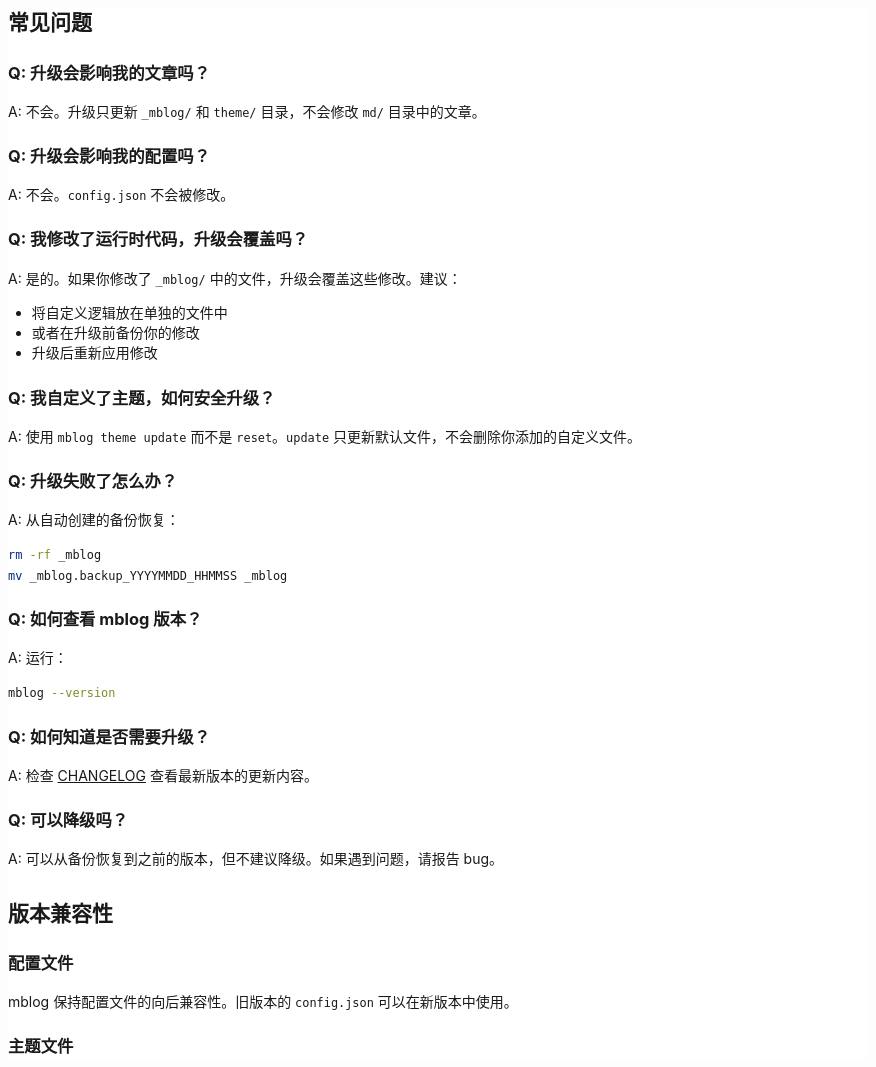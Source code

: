## 常见问题

### Q: 升级会影响我的文章吗？

A: 不会。升级只更新 `_mblog/` 和 `theme/` 目录，不会修改 `md/` 目录中的文章。

### Q: 升级会影响我的配置吗？

A: 不会。`config.json` 不会被修改。

### Q: 我修改了运行时代码，升级会覆盖吗？

A: 是的。如果你修改了 `_mblog/` 中的文件，升级会覆盖这些修改。建议：
- 将自定义逻辑放在单独的文件中
- 或者在升级前备份你的修改
- 升级后重新应用修改

### Q: 我自定义了主题，如何安全升级？

A: 使用 `mblog theme update` 而不是 `reset`。`update` 只更新默认文件，不会删除你添加的自定义文件。

### Q: 升级失败了怎么办？

A: 从自动创建的备份恢复：

```bash
rm -rf _mblog
mv _mblog.backup_YYYYMMDD_HHMMSS _mblog
```

### Q: 如何查看 mblog 版本？

A: 运行：

```bash
mblog --version
```

### Q: 如何知道是否需要升级？

A: 检查 [CHANGELOG](../CHANGELOG.md) 查看最新版本的更新内容。

### Q: 可以降级吗？

A: 可以从备份恢复到之前的版本，但不建议降级。如果遇到问题，请报告 bug。

## 版本兼容性

### 配置文件

mblog 保持配置文件的向后兼容性。旧版本的 `config.json` 可以在新版本中使用。

### 主题文件
